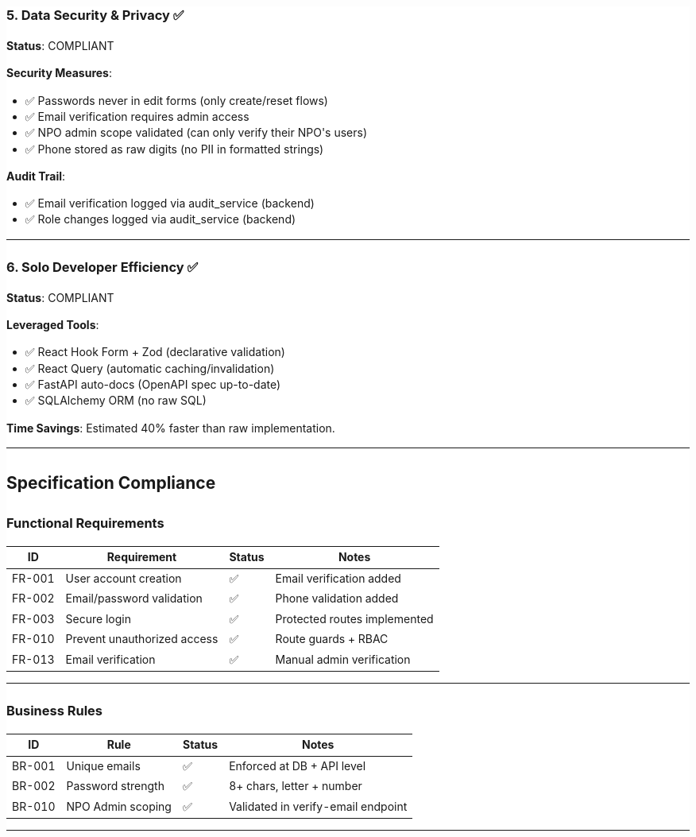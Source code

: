 ### 5. Data Security & Privacy ✅
**Status**: COMPLIANT

**Security Measures**:
- ✅ Passwords never in edit forms (only create/reset flows)
- ✅ Email verification requires admin access
- ✅ NPO admin scope validated (can only verify their NPO's users)
- ✅ Phone stored as raw digits (no PII in formatted strings)

**Audit Trail**:
- ✅ Email verification logged via audit_service (backend)
- ✅ Role changes logged via audit_service (backend)

---

### 6. Solo Developer Efficiency ✅
**Status**: COMPLIANT

**Leveraged Tools**:
- ✅ React Hook Form + Zod (declarative validation)
- ✅ React Query (automatic caching/invalidation)
- ✅ FastAPI auto-docs (OpenAPI spec up-to-date)
- ✅ SQLAlchemy ORM (no raw SQL)

**Time Savings**: Estimated 40% faster than raw implementation.

---

## Specification Compliance

### Functional Requirements

| ID | Requirement | Status | Notes |
|----|-------------|--------|-------|
| FR-001 | User account creation | ✅ | Email verification added |
| FR-002 | Email/password validation | ✅ | Phone validation added |
| FR-003 | Secure login | ✅ | Protected routes implemented |
| FR-010 | Prevent unauthorized access | ✅ | Route guards + RBAC |
| FR-013 | Email verification | ✅ | Manual admin verification |

---

### Business Rules

| ID | Rule | Status | Notes |
|----|------|--------|-------|
| BR-001 | Unique emails | ✅ | Enforced at DB + API level |
| BR-002 | Password strength | ✅ | 8+ chars, letter + number |
| BR-010 | NPO Admin scoping | ✅ | Validated in verify-email endpoint |

---